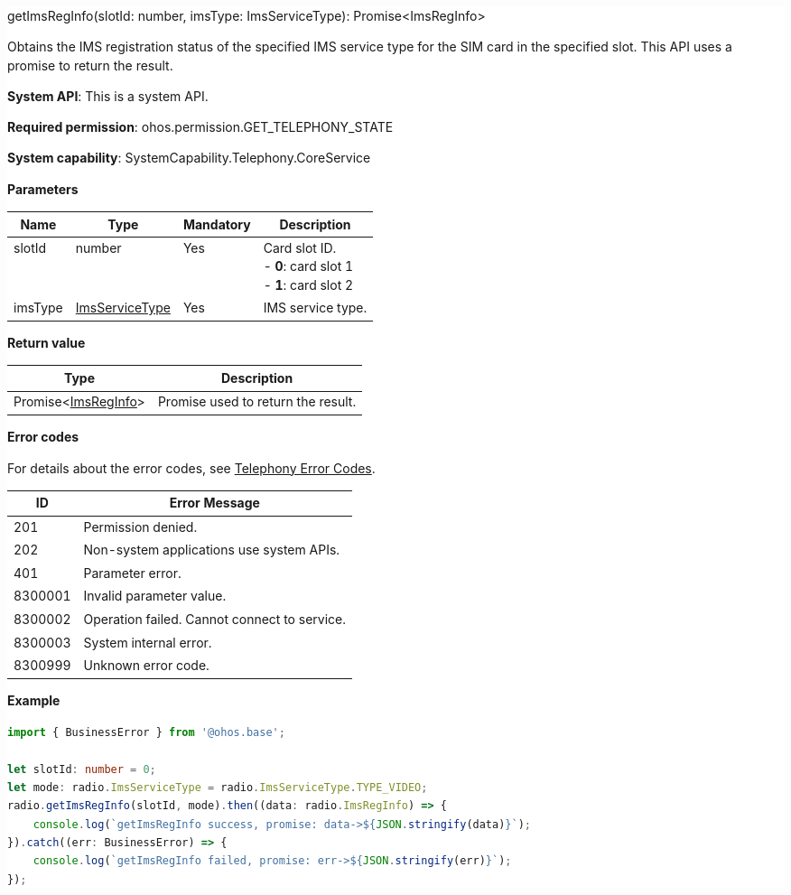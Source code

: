 getImsRegInfo\(slotId: number, imsType: ImsServiceType\): Promise\<ImsRegInfo\>

Obtains the IMS registration status of the specified IMS service type for the SIM card in the specified slot. This API uses a promise to return the result.

**System API**: This is a system API.

**Required permission**: ohos.permission.GET_TELEPHONY_STATE

**System capability**: SystemCapability.Telephony.CoreService

**Parameters**

| Name | Type                              | Mandatory| Description                                  |
| ------- | ---------------------------------- | ---- | -------------------------------------- |
| slotId  | number                             | Yes  | Card slot ID.<br>- **0**: card slot 1<br>- **1**: card slot 2|
| imsType | [ImsServiceType](#imsservicetype9) | Yes  | IMS service type.                         |

**Return value**

| Type                                 | Description                   |
| ------------------------------------- | ----------------------- |
| Promise\<[ImsRegInfo](#imsreginfo9)\> | Promise used to return the result.|

**Error codes**

For details about the error codes, see [Telephony Error Codes](../../reference/errorcodes/errorcode-telephony.md).

| ID|                  Error Message                   |
| -------- | -------------------------------------------- |
| 201      | Permission denied.                           |
| 202      | Non-system applications use system APIs.     |
| 401      | Parameter error.                             |
| 8300001  | Invalid parameter value.                     |
| 8300002  | Operation failed. Cannot connect to service. |
| 8300003  | System internal error.                       |
| 8300999  | Unknown error code.                          |

**Example**

```ts
import { BusinessError } from '@ohos.base';

let slotId: number = 0;
let mode: radio.ImsServiceType = radio.ImsServiceType.TYPE_VIDEO;
radio.getImsRegInfo(slotId, mode).then((data: radio.ImsRegInfo) => {
    console.log(`getImsRegInfo success, promise: data->${JSON.stringify(data)}`);
}).catch((err: BusinessError) => {
    console.log(`getImsRegInfo failed, promise: err->${JSON.stringify(err)}`);
});
```
